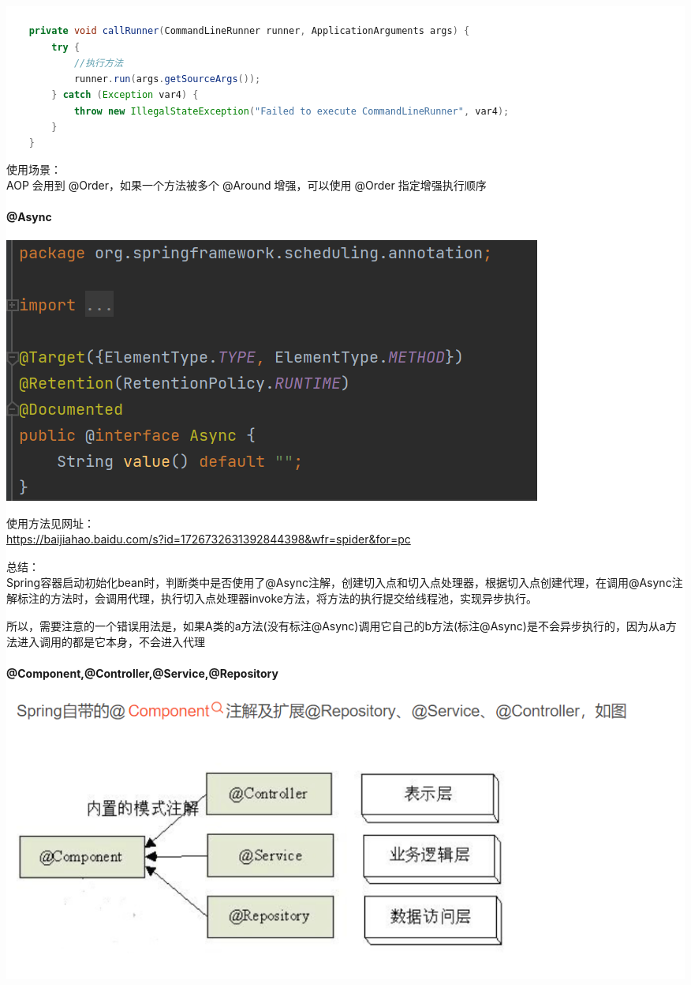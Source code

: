 ```java

    private void callRunner(CommandLineRunner runner, ApplicationArguments args) {
        try {
            //执行方法
            runner.run(args.getSourceArgs());
        } catch (Exception var4) {
            throw new IllegalStateException("Failed to execute CommandLineRunner", var4);
        }
    }
```

使用场景：   
AOP 会用到 @Order，如果一个方法被多个 @Around 增强，可以使用 @Order 指定增强执行顺序      

#### @Async   
![img_34.png](Spring_img/img_34.png)    

使用方法见网址：       
<https://baijiahao.baidu.com/s?id=1726732631392844398&wfr=spider&for=pc>


总结：    
Spring容器启动初始化bean时，判断类中是否使用了@Async注解，创建切入点和切入点处理器，根据切入点创建代理，在调用@Async注解标注的方法时，会调用代理，执行切入点处理器invoke方法，将方法的执行提交给线程池，实现异步执行。

所以，需要注意的一个错误用法是，如果A类的a方法(没有标注@Async)调用它自己的b方法(标注@Async)是不会异步执行的，因为从a方法进入调用的都是它本身，不会进入代理    


#### @Component,@Controller,@Service,@Repository
![img_37.png](Spring_img/img_37.png)    
